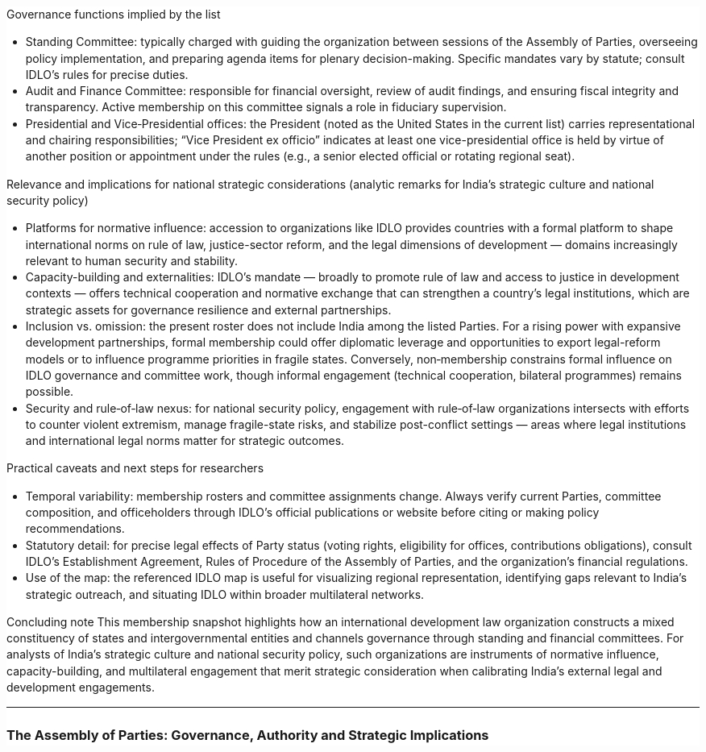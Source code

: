 Governance functions implied by the list
- Standing Committee: typically charged with guiding the organization between sessions of the Assembly of Parties, overseeing policy implementation, and preparing agenda items for plenary decision-making. Specific mandates vary by statute; consult IDLO’s rules for precise duties.
- Audit and Finance Committee: responsible for financial oversight, review of audit findings, and ensuring fiscal integrity and transparency. Active membership on this committee signals a role in fiduciary supervision.
- Presidential and Vice‑Presidential offices: the President (noted as the United States in the current list) carries representational and chairing responsibilities; “Vice President ex officio” indicates at least one vice-presidential office is held by virtue of another position or appointment under the rules (e.g., a senior elected official or rotating regional seat).

Relevance and implications for national strategic considerations (analytic remarks for India’s strategic culture and national security policy)
- Platforms for normative influence: accession to organizations like IDLO provides countries with a formal platform to shape international norms on rule of law, justice-sector reform, and the legal dimensions of development — domains increasingly relevant to human security and stability.
- Capacity-building and externalities: IDLO’s mandate — broadly to promote rule of law and access to justice in development contexts — offers technical cooperation and normative exchange that can strengthen a country’s legal institutions, which are strategic assets for governance resilience and external partnerships.
- Inclusion vs. omission: the present roster does not include India among the listed Parties. For a rising power with expansive development partnerships, formal membership could offer diplomatic leverage and opportunities to export legal-reform models or to influence programme priorities in fragile states. Conversely, non‑membership constrains formal influence on IDLO governance and committee work, though informal engagement (technical cooperation, bilateral programmes) remains possible.
- Security and rule‑of‑law nexus: for national security policy, engagement with rule‑of‑law organizations intersects with efforts to counter violent extremism, manage fragile-state risks, and stabilize post-conflict settings — areas where legal institutions and international legal norms matter for strategic outcomes.

Practical caveats and next steps for researchers
- Temporal variability: membership rosters and committee assignments change. Always verify current Parties, committee composition, and officeholders through IDLO’s official publications or website before citing or making policy recommendations.
- Statutory detail: for precise legal effects of Party status (voting rights, eligibility for offices, contributions obligations), consult IDLO’s Establishment Agreement, Rules of Procedure of the Assembly of Parties, and the organization’s financial regulations.
- Use of the map: the referenced IDLO map is useful for visualizing regional representation, identifying gaps relevant to India’s strategic outreach, and situating IDLO within broader multilateral networks.

Concluding note
This membership snapshot highlights how an international development law organization constructs a mixed constituency of states and intergovernmental entities and channels governance through standing and financial committees. For analysts of India’s strategic culture and national security policy, such organizations are instruments of normative influence, capacity-building, and multilateral engagement that merit strategic consideration when calibrating India’s external legal and development engagements.

---

### The Assembly of Parties: Governance, Authority and Strategic Implications
